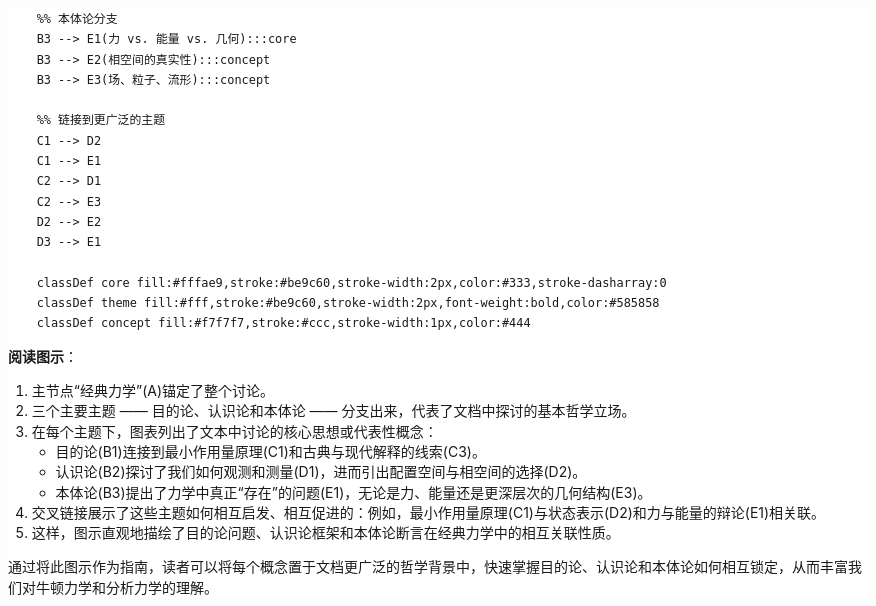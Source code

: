 ```mermaid
    %% 本体论分支
    B3 --> E1(力 vs. 能量 vs. 几何):::core
    B3 --> E2(相空间的真实性):::concept
    B3 --> E3(场、粒子、流形):::concept
    
    %% 链接到更广泛的主题
    C1 --> D2
    C1 --> E1
    C2 --> D1
    C2 --> E3
    D2 --> E2
    D3 --> E1
    
    classDef core fill:#fffae9,stroke:#be9c60,stroke-width:2px,color:#333,stroke-dasharray:0
    classDef theme fill:#fff,stroke:#be9c60,stroke-width:2px,font-weight:bold,color:#585858
    classDef concept fill:#f7f7f7,stroke:#ccc,stroke-width:1px,color:#444
```

**阅读图示**：

1. 主节点“经典力学”(A)锚定了整个讨论。  
2. 三个主要主题 —— 目的论、认识论和本体论 —— 分支出来，代表了文档中探讨的基本哲学立场。  
3. 在每个主题下，图表列出了文本中讨论的核心思想或代表性概念：  
   - 目的论(B1)连接到最小作用量原理(C1)和古典与现代解释的线索(C3)。  
   - 认识论(B2)探讨了我们如何观测和测量(D1)，进而引出配置空间与相空间的选择(D2)。  
   - 本体论(B3)提出了力学中真正“存在”的问题(E1)，无论是力、能量还是更深层次的几何结构(E3)。  
4. 交叉链接展示了这些主题如何相互启发、相互促进的：例如，最小作用量原理(C1)与状态表示(D2)和力与能量的辩论(E1)相关联。  
5. 这样，图示直观地描绘了目的论问题、认识论框架和本体论断言在经典力学中的相互关联性质。

通过将此图示作为指南，读者可以将每个概念置于文档更广泛的哲学背景中，快速掌握目的论、认识论和本体论如何相互锁定，从而丰富我们对牛顿力学和分析力学的理解。


